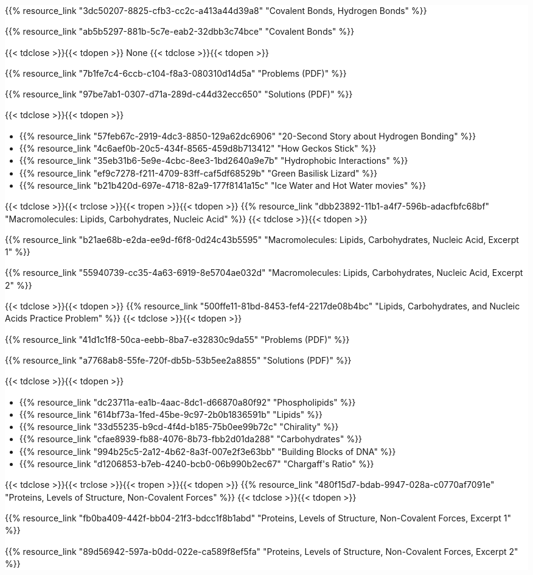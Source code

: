 {{% resource_link "3dc50207-8825-cfb3-cc2c-a413a44d39a8" "Covalent Bonds, Hydrogen Bonds" %}}

{{% resource_link "ab5b5297-881b-5c7e-eab2-32dbb3c74bce" "Covalent Bonds" %}}

{{< tdclose >}}{{< tdopen >}}
None
{{< tdclose >}}{{< tdopen >}}

{{% resource_link "7b1fe7c4-6ccb-c104-f8a3-080310d14d5a" "Problems (PDF)" %}}

{{% resource_link "97be7ab1-0307-d71a-289d-c44d32ecc650" "Solutions (PDF)" %}}

{{< tdclose >}}{{< tdopen >}}

- {{% resource_link "57feb67c-2919-4dc3-8850-129a62dc6906" "20-Second Story about Hydrogen Bonding" %}}
- {{% resource_link "4c6aef0b-20c5-434f-8565-459d8b713412" "How Geckos Stick" %}}
- {{% resource_link "35eb31b6-5e9e-4cbc-8ee3-1bd2640a9e7b" "Hydrophobic Interactions" %}}
- {{% resource_link "ef9c7278-f211-4709-83ff-caf5df68529b" "Green Basilisk Lizard" %}}
- {{% resource_link "b21b420d-697e-4718-82a9-177f8141a15c" "Ice Water and Hot Water movies" %}}

{{< tdclose >}}{{< trclose >}}{{< tropen >}}{{< tdopen >}}
{{% resource_link "dbb23892-11b1-a4f7-596b-adacfbfc68bf" "Macromolecules: Lipids, Carbohydrates, Nucleic Acid" %}}
{{< tdclose >}}{{< tdopen >}}

{{% resource_link "b21ae68b-e2da-ee9d-f6f8-0d24c43b5595" "Macromolecules: Lipids, Carbohydrates, Nucleic Acid, Excerpt 1" %}}

{{% resource_link "55940739-cc35-4a63-6919-8e5704ae032d" "Macromolecules: Lipids, Carbohydrates, Nucleic Acid, Excerpt 2" %}}

{{< tdclose >}}{{< tdopen >}}
{{% resource_link "500ffe11-81bd-8453-fef4-2217de08b4bc" "Lipids, Carbohydrates, and Nucleic Acids Practice Problem" %}}
{{< tdclose >}}{{< tdopen >}}

{{% resource_link "41d1c1f8-50ca-eebb-8ba7-e32830c9da55" "Problems (PDF)" %}}

{{% resource_link "a7768ab8-55fe-720f-db5b-53b5ee2a8855" "Solutions (PDF)" %}}

{{< tdclose >}}{{< tdopen >}}

- {{% resource_link "dc23711a-ea1b-4aac-8dc1-d66870a80f92" "Phospholipids" %}}
- {{% resource_link "614bf73a-1fed-45be-9c97-2b0b1836591b" "Lipids" %}}
- {{% resource_link "33d55235-b9cd-4f4d-b185-75b0ee99b72c" "Chirality" %}}
- {{% resource_link "cfae8939-fb88-4076-8b73-fbb2d01da288" "Carbohydrates" %}}
- {{% resource_link "994b25c5-2a12-4b62-8a3f-007e2f3e63bb" "Building Blocks of DNA" %}}
- {{% resource_link "d1206853-b7eb-4240-bcb0-06b990b2ec67" "Chargaff's Ratio" %}}

{{< tdclose >}}{{< trclose >}}{{< tropen >}}{{< tdopen >}}
{{% resource_link "480f15d7-bdab-9947-028a-c0770af7091e" "Proteins, Levels of Structure, Non-Covalent Forces" %}}
{{< tdclose >}}{{< tdopen >}}

{{% resource_link "fb0ba409-442f-bb04-21f3-bdcc1f8b1abd" "Proteins, Levels of Structure, Non-Covalent Forces, Excerpt 1" %}}

{{% resource_link "89d56942-597a-b0dd-022e-ca589f8ef5fa" "Proteins, Levels of Structure, Non-Covalent Forces, Excerpt 2" %}}
